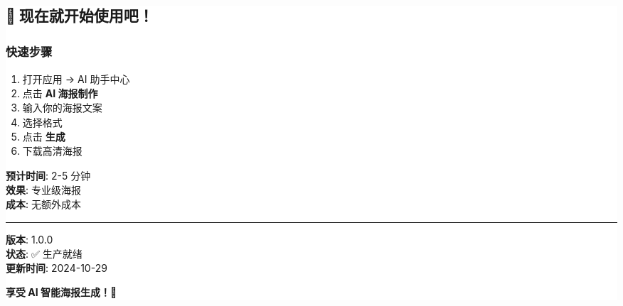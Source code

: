 ## 🎉 现在就开始使用吧！

### 快速步骤

1. 打开应用 → AI 助手中心
2. 点击 **AI 海报制作**
3. 输入你的海报文案
4. 选择格式
5. 点击 **生成**
6. 下载高清海报

**预计时间**: 2-5 分钟  
**效果**: 专业级海报  
**成本**: 无额外成本  

---

**版本**: 1.0.0  
**状态**: ✅ 生产就绪  
**更新时间**: 2024-10-29

**享受 AI 智能海报生成！🎨**
